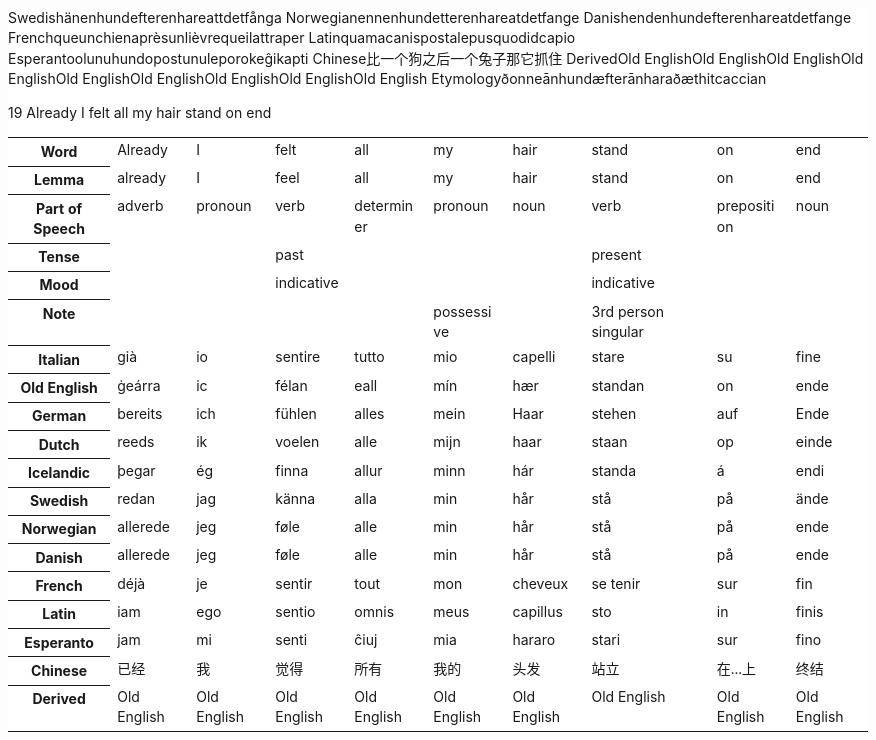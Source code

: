 <tr><th>Swedish</th><td>än</td><td>en</td><td>hund</td><td>efter</td><td>en</td><td>hare</td><td>att</td><td>det</td><td>fånga</td></tr>
<tr><th>Norwegian</th><td>enn</td><td>en</td><td>hund</td><td>etter</td><td>en</td><td>hare</td><td>at</td><td>det</td><td>fange</td></tr>
<tr><th>Danish</th><td>end</td><td>en</td><td>hund</td><td>efter</td><td>en</td><td>hare</td><td>at</td><td>det</td><td>fange</td></tr>
<tr><th>French</th><td>que</td><td>un</td><td>chien</td><td>après</td><td>un</td><td>lièvre</td><td>que</td><td>il</td><td>attraper</td></tr>
<tr><th>Latin</th><td>quam</td><td>a</td><td>canis</td><td>post</td><td>a</td><td>lepus</td><td>quod</td><td>id</td><td>capio</td></tr>
<tr><th>Esperanto</th><td>ol</td><td>unu</td><td>hundo</td><td>post</td><td>unu</td><td>leporo</td><td>ke</td><td>ĝi</td><td>kapti</td></tr>
<tr><th>Chinese</th><td>比</td><td>一个</td><td>狗</td><td>之后</td><td>一个</td><td>兔子</td><td>那</td><td>它</td><td>抓住</td></tr>
<tr><th>Derived</th><td>Old English</td><td>Old English</td><td>Old English</td><td>Old English</td><td>Old English</td><td>Old English</td><td>Old English</td><td>Old English</td><td>Old English</td></tr>
<tr><th>Etymology</th><td>ðonne</td><td>ān</td><td>hund</td><td>æfter</td><td>ān</td><td>hara</td><td>ðæt</td><td>hit</td><td>caccian</td></tr>
</table>

19 Already I felt all my hair stand on end

<table>
<tr><th>Word</th><td>Already</td><td>I</td><td>felt</td><td>all</td><td>my</td><td>hair</td><td>stand</td><td>on</td><td>end</td></tr>
<tr><th>Lemma</th><td>already</td><td>I</td><td>feel</td><td>all</td><td>my</td><td>hair</td><td>stand</td><td>on</td><td>end</td></tr>
<tr><th>Part of Speech</th><td>adverb</td><td>pronoun</td><td>verb</td><td>determiner</td><td>pronoun</td><td>noun</td><td>verb</td><td>preposition</td><td>noun</td></tr>
<tr><th>Tense</th><td></td><td></td><td>past</td><td></td><td></td><td></td><td>present</td><td></td><td></td></tr>
<tr><th>Mood</th><td></td><td></td><td>indicative</td><td></td><td></td><td></td><td>indicative</td><td></td><td></td></tr>
<tr><th>Note</th><td></td><td></td><td></td><td></td><td>possessive</td><td></td><td>3rd person singular</td><td></td><td></td></tr>
<tr><th>Italian</th><td>già</td><td>io</td><td>sentire</td><td>tutto</td><td>mio</td><td>capelli</td><td>stare</td><td>su</td><td>fine</td></tr>
<tr><th>Old English</th><td>ġeárra</td><td>ic</td><td>félan</td><td>eall</td><td>mín</td><td>hær</td><td>standan</td><td>on</td><td>ende</td></tr>
<tr><th>German</th><td>bereits</td><td>ich</td><td>fühlen</td><td>alles</td><td>mein</td><td>Haar</td><td>stehen</td><td>auf</td><td>Ende</td></tr>
<tr><th>Dutch</th><td>reeds</td><td>ik</td><td>voelen</td><td>alle</td><td>mijn</td><td>haar</td><td>staan</td><td>op</td><td>einde</td></tr>
<tr><th>Icelandic</th><td>þegar</td><td>ég</td><td>finna</td><td>allur</td><td>minn</td><td>hár</td><td>standa</td><td>á</td><td>endi</td></tr>
<tr><th>Swedish</th><td>redan</td><td>jag</td><td>känna</td><td>alla</td><td>min</td><td>hår</td><td>stå</td><td>på</td><td>ände</td></tr>
<tr><th>Norwegian</th><td>allerede</td><td>jeg</td><td>føle</td><td>alle</td><td>min</td><td>hår</td><td>stå</td><td>på</td><td>ende</td></tr>
<tr><th>Danish</th><td>allerede</td><td>jeg</td><td>føle</td><td>alle</td><td>min</td><td>hår</td><td>stå</td><td>på</td><td>ende</td></tr>
<tr><th>French</th><td>déjà</td><td>je</td><td>sentir</td><td>tout</td><td>mon</td><td>cheveux</td><td>se tenir</td><td>sur</td><td>fin</td></tr>
<tr><th>Latin</th><td>iam</td><td>ego</td><td>sentio</td><td>omnis</td><td>meus</td><td>capillus</td><td>sto</td><td>in</td><td>finis</td></tr>
<tr><th>Esperanto</th><td>jam</td><td>mi</td><td>senti</td><td>ĉiuj</td><td>mia</td><td>hararo</td><td>stari</td><td>sur</td><td>fino</td></tr>
<tr><th>Chinese</th><td>已经</td><td>我</td><td>觉得</td><td>所有</td><td>我的</td><td>头发</td><td>站立</td><td>在...上</td><td>终结</td></tr>
<tr><th>Derived</th><td>Old English</td><td>Old English</td><td>Old English</td><td>Old English</td><td>Old English</td><td>Old English</td><td>Old English</td><td>Old English</td><td>Old English</td></tr>